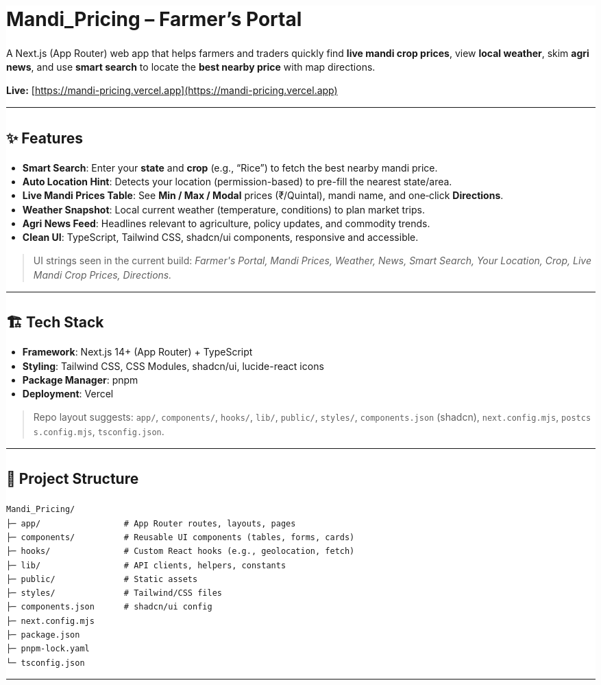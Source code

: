# Mandi\_Pricing – Farmer’s Portal

A Next.js (App Router) web app that helps farmers and traders quickly find **live mandi crop prices**, view **local weather**, skim **agri news**, and use **smart search** to locate the **best nearby price** with map directions.

**Live:** [https://mandi-pricing.vercel.app](https://mandi-pricing.vercel.app)

---

## ✨ Features

* **Smart Search**: Enter your **state** and **crop** (e.g., “Rice”) to fetch the best nearby mandi price.
* **Auto Location Hint**: Detects your location (permission-based) to pre-fill the nearest state/area.
* **Live Mandi Prices Table**: See **Min / Max / Modal** prices (₹/Quintal), mandi name, and one‑click **Directions**.
* **Weather Snapshot**: Local current weather (temperature, conditions) to plan market trips.
* **Agri News Feed**: Headlines relevant to agriculture, policy updates, and commodity trends.
* **Clean UI**: TypeScript, Tailwind CSS, shadcn/ui components, responsive and accessible.

> UI strings seen in the current build: *Farmer's Portal, Mandi Prices, Weather, News, Smart Search, Your Location, Crop, Live Mandi Crop Prices, Directions.*

---

## 🏗️ Tech Stack

* **Framework**: Next.js 14+ (App Router) + TypeScript
* **Styling**: Tailwind CSS, CSS Modules, shadcn/ui, lucide-react icons
* **Package Manager**: pnpm
* **Deployment**: Vercel

> Repo layout suggests: `app/`, `components/`, `hooks/`, `lib/`, `public/`, `styles/`, `components.json` (shadcn), `next.config.mjs`, `postcss.config.mjs`, `tsconfig.json`.

---

## 📂 Project Structure

```
Mandi_Pricing/
├─ app/                 # App Router routes, layouts, pages
├─ components/          # Reusable UI components (tables, forms, cards)
├─ hooks/               # Custom React hooks (e.g., geolocation, fetch)
├─ lib/                 # API clients, helpers, constants
├─ public/              # Static assets
├─ styles/              # Tailwind/CSS files
├─ components.json      # shadcn/ui config
├─ next.config.mjs
├─ package.json
├─ pnpm-lock.yaml
└─ tsconfig.json
```

---